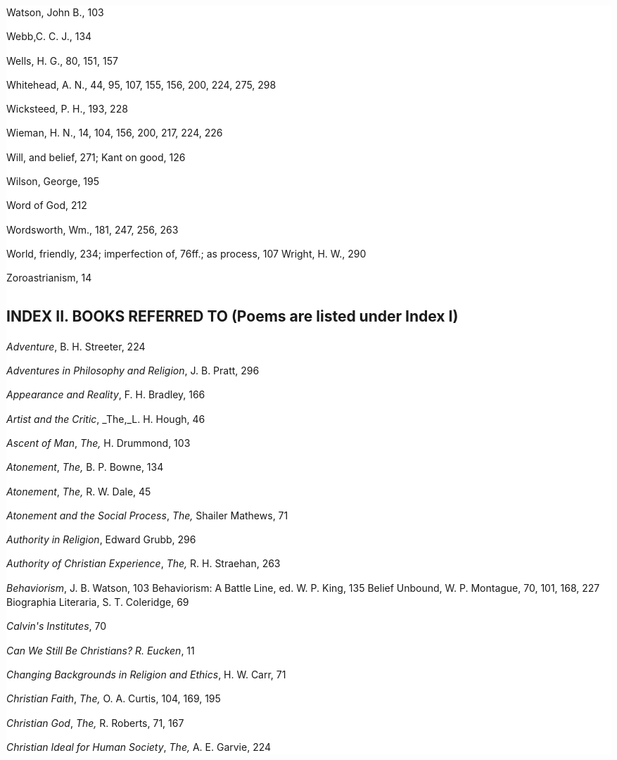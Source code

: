Watson, John B., 103

Webb,C. C. J., 134

Wells, H. G., 80, 151, 157

Whitehead, A. N., 44, 95, 107, 155, 156, 200, 224, 275, 298

Wicksteed, P. H., 193, 228

Wieman, H. N., 14, 104, 156, 200, 217, 224, 226

Will, and belief, 271; Kant on good, 126

Wilson, George, 195

Word of God, 212

Wordsworth, Wm., 181, 247, 256, 263

World, friendly, 234; imperfection of, 76ff.; as process, 107 Wright, H. W., 290

Zoroastrianism, 14



## INDEX II. BOOKS REFERRED TO (Poems are listed under Index I)

_Adventure_, B. H. Streeter, 224

_Adventures in Philosophy and Religion_, J. B. Pratt, 296

_Appearance and Reality_, F. H. Bradley, 166

_Artist and the Critic_, _The,_L. H. Hough, 46

_Ascent of Man_, _The,_ H. Drummond, 103

_Atonement_, _The,_ B. P. Bowne, 134

_Atonement_, _The,_ R. W. Dale, 45

_Atonement and the Social Process_, _The,_ Shailer Mathews, 71

_Authority in Religion_, Edward Grubb, 296

_Authority of Christian Experience_, _The,_ R. H. Straehan, 263

_Behaviorism_, J. B. Watson, 103 Behaviorism: A Battle Line, ed. W. P. King, 135 Belief Unbound, W. P. Montague, 70, 101, 168, 227 Biographia Literaria, S. T. Coleridge, 69

_Calvin's Institutes_, 70

_Can We Still Be Christians? R. Eucken_, 11

_Changing Backgrounds in Religion and Ethics_, H. W. Carr, 71

_Christian Faith_, _The,_ O. A. Curtis, 104, 169, 195

_Christian God_, _The,_ R. Roberts, 71, 167

_Christian Ideal for Human Society_, _The,_ A. E. Garvie, 224

